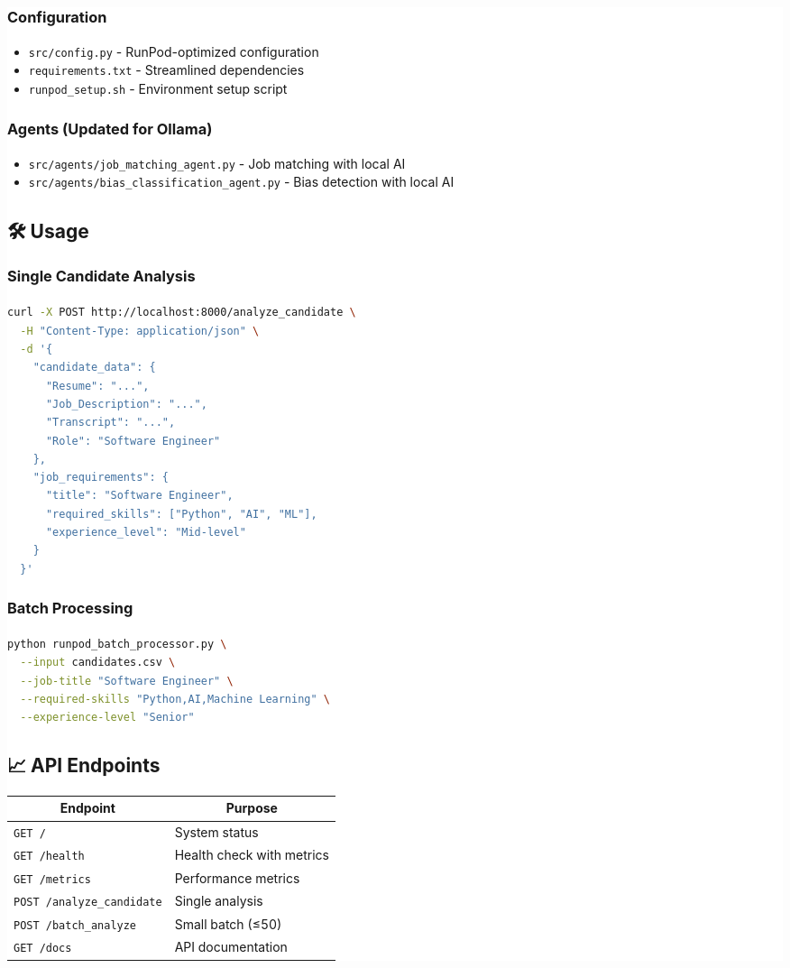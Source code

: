 ### Configuration

- `src/config.py` - RunPod-optimized configuration
- `requirements.txt` - Streamlined dependencies
- `runpod_setup.sh` - Environment setup script

### Agents (Updated for Ollama)

- `src/agents/job_matching_agent.py` - Job matching with local AI
- `src/agents/bias_classification_agent.py` - Bias detection with local AI

## 🛠️ Usage

### Single Candidate Analysis

```bash
curl -X POST http://localhost:8000/analyze_candidate \
  -H "Content-Type: application/json" \
  -d '{
    "candidate_data": {
      "Resume": "...",
      "Job_Description": "...",
      "Transcript": "...",
      "Role": "Software Engineer"
    },
    "job_requirements": {
      "title": "Software Engineer",
      "required_skills": ["Python", "AI", "ML"],
      "experience_level": "Mid-level"
    }
  }'
```

### Batch Processing

```bash
python runpod_batch_processor.py \
  --input candidates.csv \
  --job-title "Software Engineer" \
  --required-skills "Python,AI,Machine Learning" \
  --experience-level "Senior"
```

## 📈 API Endpoints

| Endpoint                  | Purpose                   |
| ------------------------- | ------------------------- |
| `GET /`                   | System status             |
| `GET /health`             | Health check with metrics |
| `GET /metrics`            | Performance metrics       |
| `POST /analyze_candidate` | Single analysis           |
| `POST /batch_analyze`     | Small batch (≤50)         |
| `GET /docs`               | API documentation         |
